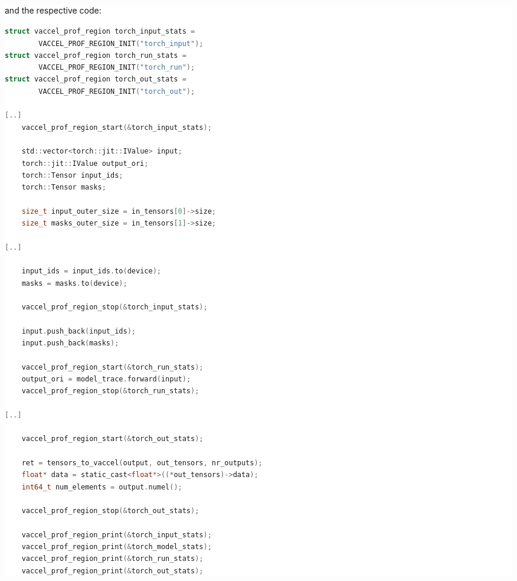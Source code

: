 and the respective code:

```c
struct vaccel_prof_region torch_input_stats =
        VACCEL_PROF_REGION_INIT("torch_input");
struct vaccel_prof_region torch_run_stats =
        VACCEL_PROF_REGION_INIT("torch_run");
struct vaccel_prof_region torch_out_stats =
        VACCEL_PROF_REGION_INIT("torch_out");

[..]
    vaccel_prof_region_start(&torch_input_stats);

    std::vector<torch::jit::IValue> input;
    torch::jit::IValue output_ori;
    torch::Tensor input_ids;
    torch::Tensor masks;

    size_t input_outer_size = in_tensors[0]->size;
    size_t masks_outer_size = in_tensors[1]->size;

[..]

    input_ids = input_ids.to(device);
    masks = masks.to(device);

    vaccel_prof_region_stop(&torch_input_stats);

    input.push_back(input_ids);
    input.push_back(masks);

    vaccel_prof_region_start(&torch_run_stats);
    output_ori = model_trace.forward(input);
    vaccel_prof_region_stop(&torch_run_stats);

[..]

    vaccel_prof_region_start(&torch_out_stats);

    ret = tensors_to_vaccel(output, out_tensors, nr_outputs);
    float* data = static_cast<float*>((*out_tensors)->data);
    int64_t num_elements = output.numel();

    vaccel_prof_region_stop(&torch_out_stats);	
    
    vaccel_prof_region_print(&torch_input_stats);
    vaccel_prof_region_print(&torch_model_stats);
    vaccel_prof_region_print(&torch_run_stats);
    vaccel_prof_region_print(&torch_out_stats);
```


